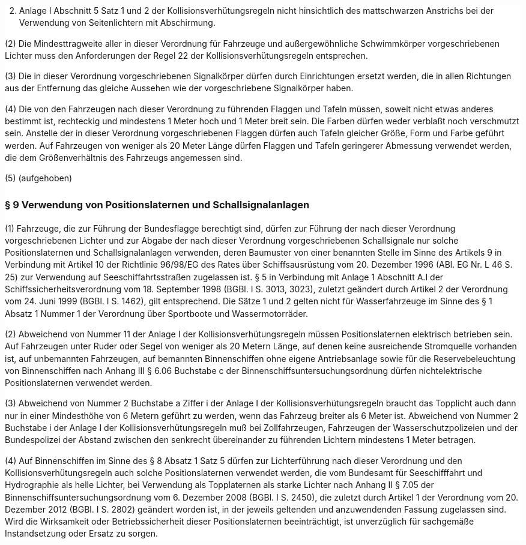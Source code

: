 
2.  Anlage I Abschnitt 5 Satz 1 und 2 der Kollisionsverhütungsregeln nicht hinsichtlich des mattschwarzen Anstrichs bei der Verwendung von Seitenlichtern mit Abschirmung.




(2) Die Mindesttragweite aller in dieser Verordnung für Fahrzeuge und außergewöhnliche Schwimmkörper vorgeschriebenen Lichter muss den Anforderungen der Regel 22 der Kollisionsverhütungsregeln entsprechen.

(3) Die in dieser Verordnung vorgeschriebenen Signalkörper dürfen durch Einrichtungen ersetzt werden, die in allen Richtungen aus der Entfernung das gleiche Aussehen wie der vorgeschriebene Signalkörper haben.

(4) Die von den Fahrzeugen nach dieser Verordnung zu führenden Flaggen und Tafeln müssen, soweit nicht etwas anderes bestimmt ist, rechteckig und mindestens 1 Meter hoch und 1 Meter breit sein. Die Farben dürfen weder verblaßt noch verschmutzt sein. Anstelle der in dieser Verordnung vorgeschriebenen Flaggen dürfen auch Tafeln gleicher Größe, Form und Farbe geführt werden. Auf Fahrzeugen von weniger als 20 Meter Länge dürfen Flaggen und Tafeln geringerer Abmessung verwendet werden, die dem Größenverhältnis des Fahrzeugs angemessen sind.

(5) (aufgehoben)


### § 9 Verwendung von Positionslaternen und Schallsignalanlagen

(1) Fahrzeuge, die zur Führung der Bundesflagge berechtigt sind, dürfen zur Führung der nach dieser Verordnung vorgeschriebenen Lichter und zur Abgabe der nach dieser Verordnung vorgeschriebenen Schallsignale nur solche Positionslaternen und Schallsignalanlagen verwenden, deren Baumuster von einer benannten Stelle im Sinne des Artikels 9 in Verbindung mit Artikel 10 der Richtlinie 96/98/EG des Rates über Schiffsausrüstung vom 20. Dezember 1996 (ABl. EG Nr. L 46 S. 25) zur Verwendung auf Seeschiffahrtsstraßen zugelassen ist. § 5 in Verbindung mit Anlage 1 Abschnitt A.I der Schiffssicherheitsverordnung vom 18. September 1998 (BGBl. I S. 3013, 3023), zuletzt geändert durch Artikel 2 der Verordnung vom 24. Juni 1999 (BGBl. I S. 1462), gilt entsprechend. Die Sätze 1 und 2 gelten nicht für Wasserfahrzeuge im Sinne des § 1 Absatz 1 Nummer 1 der Verordnung über Sportboote und Wassermotorräder.

(2) Abweichend von Nummer 11 der Anlage I der Kollisionsverhütungsregeln müssen Positionslaternen elektrisch betrieben sein. Auf Fahrzeugen unter Ruder oder Segel von weniger als 20 Metern Länge, auf denen keine ausreichende Stromquelle vorhanden ist, auf unbemannten Fahrzeugen, auf bemannten Binnenschiffen ohne eigene Antriebsanlage sowie für die Reservebeleuchtung von Binnenschiffen nach Anhang III § 6.06 Buchstabe c der Binnenschiffsuntersuchungsordnung dürfen nichtelektrische Positionslaternen verwendet werden.

(3) Abweichend von Nummer 2 Buchstabe a Ziffer i der Anlage I der Kollisionsverhütungsregeln braucht das Topplicht auch dann nur in einer Mindesthöhe von 6 Metern geführt zu werden, wenn das Fahrzeug breiter als 6 Meter ist. Abweichend von Nummer 2 Buchstabe i der Anlage I der Kollisionsverhütungsregeln muß bei Zollfahrzeugen, Fahrzeugen der Wasserschutzpolizeien und der Bundespolizei der Abstand zwischen den senkrecht übereinander zu führenden Lichtern mindestens 1 Meter betragen.

(4) Auf Binnenschiffen im Sinne des § 8 Absatz 1 Satz 5 dürfen zur Lichterführung nach dieser Verordnung und den Kollisionsverhütungsregeln auch solche Positionslaternen verwendet werden, die vom Bundesamt für Seeschifffahrt und Hydrographie als helle Lichter, bei Verwendung als Topplaternen als starke Lichter nach Anhang II § 7.05 der Binnenschiffsuntersuchungsordnung vom 6. Dezember 2008 (BGBl. I S. 2450), die zuletzt durch Artikel 1 der Verordnung vom 20. Dezember 2012 (BGBl. I S. 2802) geändert worden ist, in der jeweils geltenden und anzuwendenden Fassung zugelassen sind. Wird die Wirksamkeit oder Betriebssicherheit dieser Positionslaternen beeinträchtigt, ist unverzüglich für sachgemäße Instandsetzung oder Ersatz zu sorgen.
